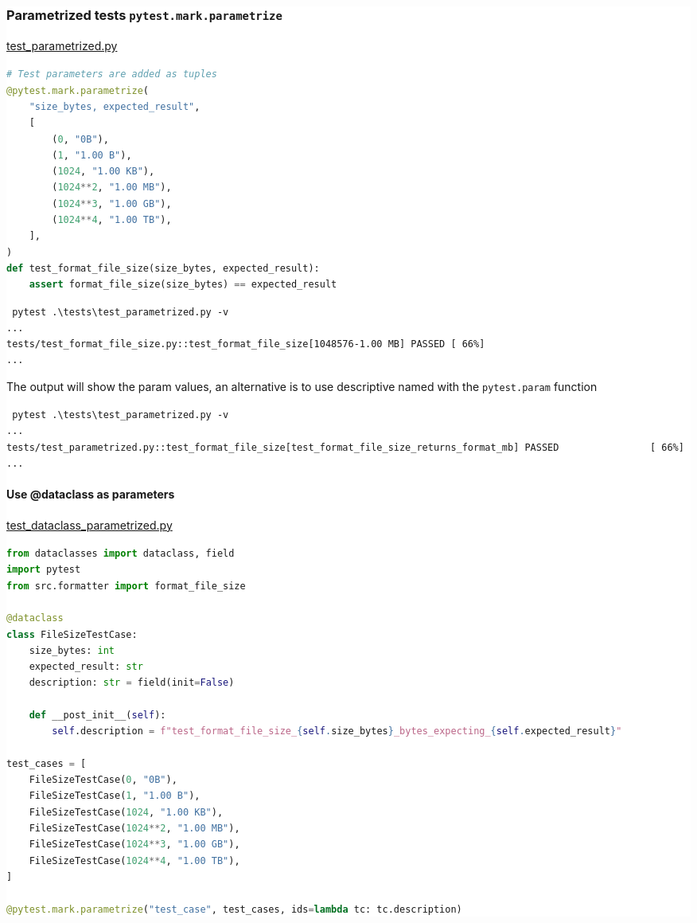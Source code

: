 ### Parametrized tests `pytest.mark.parametrize`

[test_parametrized.py](pytest_demo%2Ftests%2Ftest_parametrized.py)
```python
# Test parameters are added as tuples
@pytest.mark.parametrize(
    "size_bytes, expected_result",
    [
        (0, "0B"),
        (1, "1.00 B"),
        (1024, "1.00 KB"),
        (1024**2, "1.00 MB"),
        (1024**3, "1.00 GB"),
        (1024**4, "1.00 TB"),
    ],
)
def test_format_file_size(size_bytes, expected_result):
    assert format_file_size(size_bytes) == expected_result
```

```shell
 pytest .\tests\test_parametrized.py -v
...
tests/test_format_file_size.py::test_format_file_size[1048576-1.00 MB] PASSED [ 66%]
...
```

The output will show the param values, an alternative is to use descriptive named with the `pytest.param` function

```shell
 pytest .\tests\test_parametrized.py -v
...
tests/test_parametrized.py::test_format_file_size[test_format_file_size_returns_format_mb] PASSED                [ 66%]
...
```

#### Use @dataclass as parameters

[test_dataclass_parametrized.py](pytest_demo%2Ftests%2Ftest_dataclass_parametrized.py)

```python
from dataclasses import dataclass, field
import pytest
from src.formatter import format_file_size

@dataclass
class FileSizeTestCase:
    size_bytes: int
    expected_result: str
    description: str = field(init=False)

    def __post_init__(self):
        self.description = f"test_format_file_size_{self.size_bytes}_bytes_expecting_{self.expected_result}"

test_cases = [
    FileSizeTestCase(0, "0B"),
    FileSizeTestCase(1, "1.00 B"),
    FileSizeTestCase(1024, "1.00 KB"),
    FileSizeTestCase(1024**2, "1.00 MB"),
    FileSizeTestCase(1024**3, "1.00 GB"),
    FileSizeTestCase(1024**4, "1.00 TB"),
]

@pytest.mark.parametrize("test_case", test_cases, ids=lambda tc: tc.description)
```